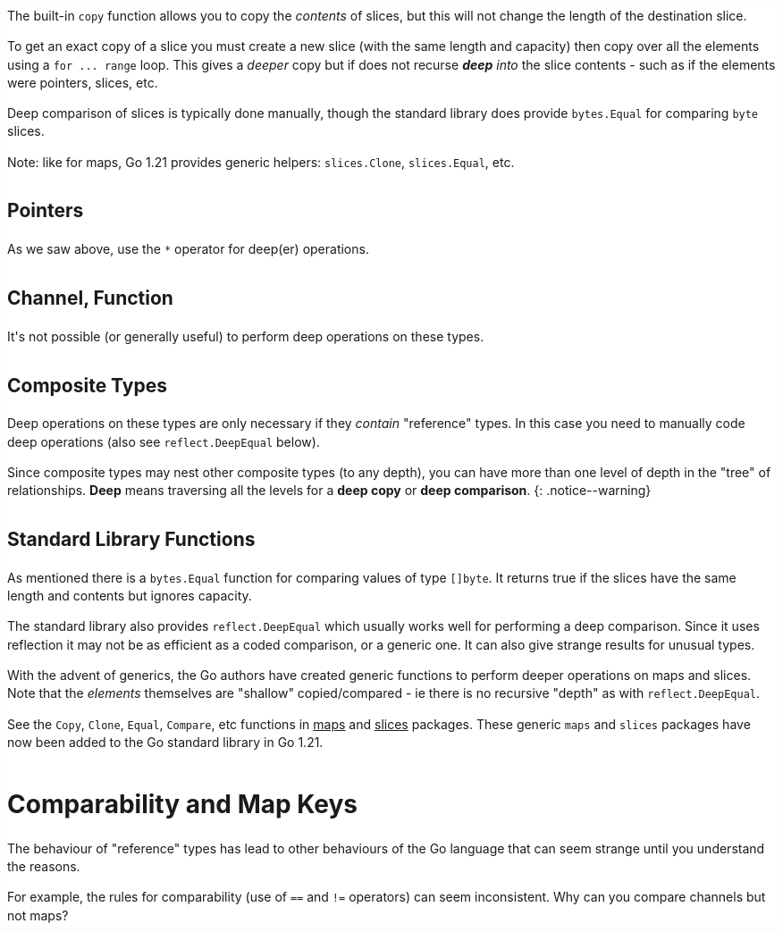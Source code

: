 The built-in `copy` function allows you to copy the _contents_ of slices, but this will not change the length of the destination slice.

To get an exact copy of a slice you must create a new slice (with the same length and capacity) then copy over all the elements using a `for ... range` loop.  This gives a _deeper_ copy but if does not recurse _**deep** into_ the slice contents - such as if the elements were pointers, slices, etc.

Deep comparison of slices is typically done manually, though the standard library does provide `bytes.Equal` for comparing `byte` slices.

Note: like for maps, Go 1.21 provides generic helpers: `slices.Clone`, `slices.Equal`, etc.

## Pointers

As we saw above, use the `*` operator for deep(er) operations.

## Channel, Function

It's not possible (or generally useful) to perform deep operations on these types.

## Composite Types

Deep operations on these types are only necessary if they _contain_ "reference" types.  In this case you need to manually code deep operations (also see `reflect.DeepEqual` below).

Since composite types may nest other composite types (to any depth), you can have more than one level of depth in the "tree" of relationships.  **Deep** means traversing all the levels for a **deep copy** or **deep comparison**.
{: .notice--warning}

## Standard Library Functions

As mentioned there is a `bytes.Equal` function for comparing values of type `[]byte`.  It returns true if the slices have the same length and contents but ignores capacity.

The standard library also provides `reflect.DeepEqual` which usually works well for performing a deep comparison.  Since it uses reflection it may not be as efficient as a coded comparison, or a generic one.  It can also give strange results for unusual types.

With the advent of generics, the Go authors have created generic functions to perform deeper operations on maps and slices.  Note that the _elements_ themselves are "shallow" copied/compared - ie there is no recursive "depth" as with `reflect.DeepEqual`.

See the `Copy`, `Clone`, `Equal`, `Compare`, etc functions in [maps](https://pkg.go.dev/golang.org/x/exp/maps) and [slices](https://pkg.go.dev/golang.org/x/exp/slices) packages.  These generic `maps` and `slices` packages have now been added to the Go standard library in Go 1.21.

# Comparability and Map Keys

The behaviour of "reference" types has lead to other behaviours of the Go language that can seem strange until you understand the reasons.

For example, the rules for comparability (use of `==` and `!=` operators) can seem inconsistent.  Why can you compare channels but not maps?
